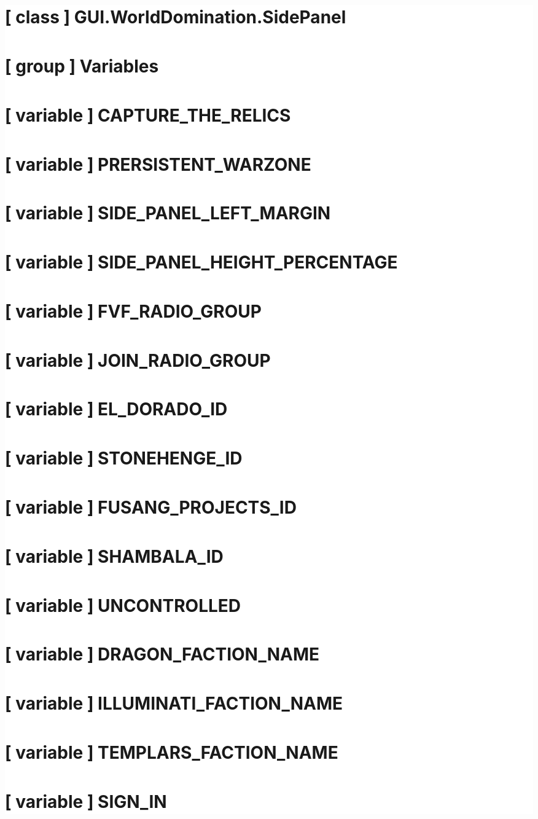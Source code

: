 # [ class ] GUI.WorldDomination.SidePanel

# [ group ] Variables

# [ variable ] CAPTURE_THE_RELICS

# [ variable ] PRERSISTENT_WARZONE

# [ variable ] SIDE_PANEL_LEFT_MARGIN

# [ variable ] SIDE_PANEL_HEIGHT_PERCENTAGE

# [ variable ] FVF_RADIO_GROUP

# [ variable ] JOIN_RADIO_GROUP

# [ variable ] EL_DORADO_ID

# [ variable ] STONEHENGE_ID

# [ variable ] FUSANG_PROJECTS_ID

# [ variable ] SHAMBALA_ID

# [ variable ] UNCONTROLLED

# [ variable ] DRAGON_FACTION_NAME

# [ variable ] ILLUMINATI_FACTION_NAME

# [ variable ] TEMPLARS_FACTION_NAME

# [ variable ] SIGN_IN
